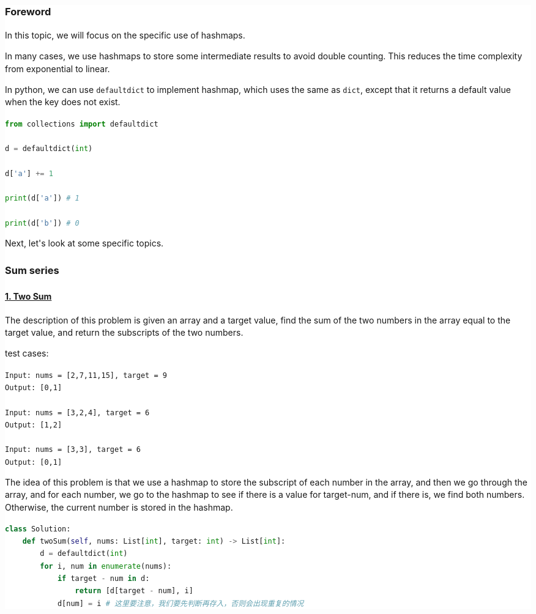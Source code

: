 ### Foreword

In this topic, we will focus on the specific use of hashmaps.

In many cases, we use hashmaps to store some intermediate results to avoid double counting. This reduces the time complexity from exponential to linear.

In python, we can use `defaultdict` to implement hashmap, which uses the same as `dict`, except that it returns a default value when the key does not exist.

```python
from collections import defaultdict

d = defaultdict(int)

d['a'] += 1

print(d['a']) # 1

print(d['b']) # 0
```

Next, let's look at some specific topics.

### Sum series

#### [1. Two Sum](https://leetcode.com/problems/two-sum/)

The description of this problem is given an array and a target value, find the sum of the two numbers in the array equal to the target value, and return the subscripts of the two numbers.

test cases:

```text
Input: nums = [2,7,11,15], target = 9
Output: [0,1]

Input: nums = [3,2,4], target = 6
Output: [1,2]

Input: nums = [3,3], target = 6
Output: [0,1]
```

The idea of this problem is that we use a hashmap to store the subscript of each number in the array, and then we go through the array, and for each number, we go to the hashmap to see if there is a value for target-num, and if there is, we find both numbers. Otherwise, the current number is stored in the hashmap.

```python
class Solution:
    def twoSum(self, nums: List[int], target: int) -> List[int]:
        d = defaultdict(int)
        for i, num in enumerate(nums):
            if target - num in d:
                return [d[target - num], i]
            d[num] = i # 这里要注意，我们要先判断再存入，否则会出现重复的情况
```
